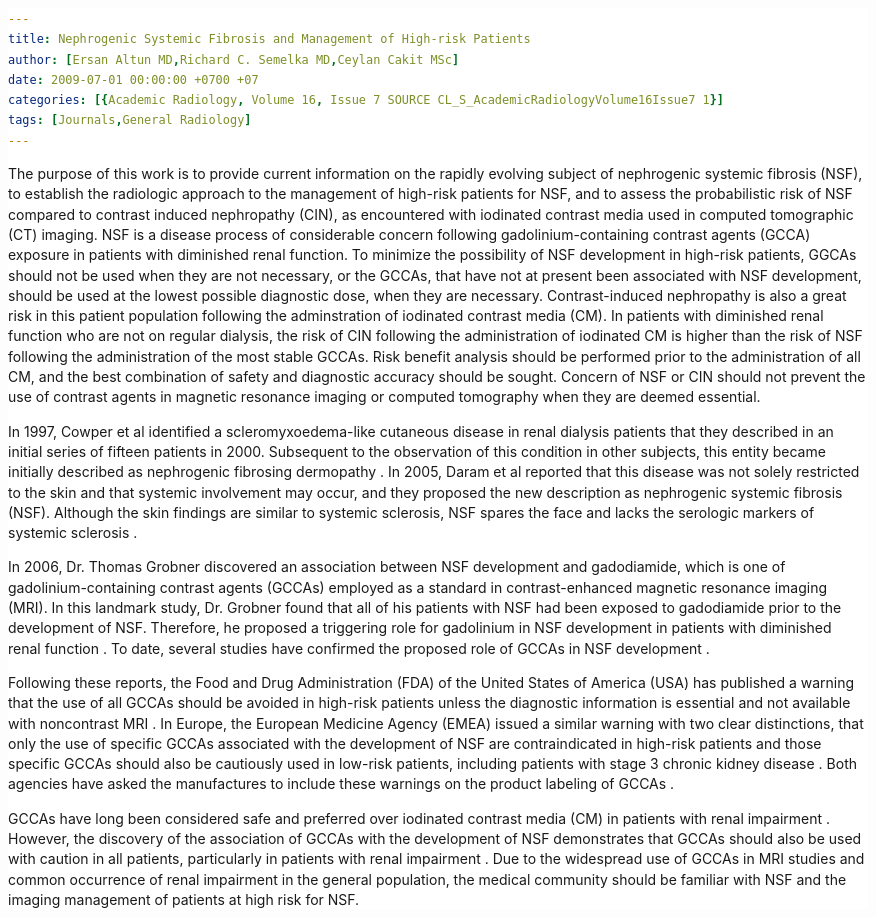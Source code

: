 ```yaml
---
title: Nephrogenic Systemic Fibrosis and Management of High-risk Patients
author: [Ersan Altun MD,Richard C. Semelka MD,Ceylan Cakit MSc]
date: 2009-07-01 00:00:00 +0700 +07
categories: [{Academic Radiology, Volume 16, Issue 7 SOURCE CL_S_AcademicRadiologyVolume16Issue7 1}]
tags: [Journals,General Radiology]
---
```

The purpose of this work is to provide current information on the rapidly evolving subject of nephrogenic systemic fibrosis (NSF), to establish the radiologic approach to the management of high-risk patients for NSF, and to assess the probabilistic risk of NSF compared to contrast induced nephropathy (CIN), as encountered with iodinated contrast media used in computed tomographic (CT) imaging. NSF is a disease process of considerable concern following gadolinium-containing contrast agents (GCCA) exposure in patients with diminished renal function. To minimize the possibility of NSF development in high-risk patients, GGCAs should not be used when they are not necessary, or the GCCAs, that have not at present been associated with NSF development, should be used at the lowest possible diagnostic dose, when they are necessary. Contrast-induced nephropathy is also a great risk in this patient population following the adminstration of iodinated contrast media (CM). In patients with diminished renal function who are not on regular dialysis, the risk of CIN following the administration of iodinated CM is higher than the risk of NSF following the administration of the most stable GCCAs. Risk benefit analysis should be performed prior to the administration of all CM, and the best combination of safety and diagnostic accuracy should be sought. Concern of NSF or CIN should not prevent the use of contrast agents in magnetic resonance imaging or computed tomography when they are deemed essential.

In 1997, Cowper et al identified a scleromyxoedema-like cutaneous disease in renal dialysis patients that they described in an initial series of fifteen patients in 2000. Subsequent to the observation of this condition in other subjects, this entity became initially described as nephrogenic fibrosing dermopathy . In 2005, Daram et al reported that this disease was not solely restricted to the skin and that systemic involvement may occur, and they proposed the new description as nephrogenic systemic fibrosis (NSF). Although the skin findings are similar to systemic sclerosis, NSF spares the face and lacks the serologic markers of systemic sclerosis .

In 2006, Dr. Thomas Grobner discovered an association between NSF development and gadodiamide, which is one of gadolinium-containing contrast agents (GCCAs) employed as a standard in contrast-enhanced magnetic resonance imaging (MRI). In this landmark study, Dr. Grobner found that all of his patients with NSF had been exposed to gadodiamide prior to the development of NSF. Therefore, he proposed a triggering role for gadolinium in NSF development in patients with diminished renal function . To date, several studies have confirmed the proposed role of GCCAs in NSF development .

Following these reports, the Food and Drug Administration (FDA) of the United States of America (USA) has published a warning that the use of all GCCAs should be avoided in high-risk patients unless the diagnostic information is essential and not available with noncontrast MRI . In Europe, the European Medicine Agency (EMEA) issued a similar warning with two clear distinctions, that only the use of specific GCCAs associated with the development of NSF are contraindicated in high-risk patients and those specific GCCAs should also be cautiously used in low-risk patients, including patients with stage 3 chronic kidney disease . Both agencies have asked the manufactures to include these warnings on the product labeling of GCCAs .

GCCAs have long been considered safe and preferred over iodinated contrast media (CM) in patients with renal impairment . However, the discovery of the association of GCCAs with the development of NSF demonstrates that GCCAs should also be used with caution in all patients, particularly in patients with renal impairment . Due to the widespread use of GCCAs in MRI studies and common occurrence of renal impairment in the general population, the medical community should be familiar with NSF and the imaging management of patients at high risk for NSF.

